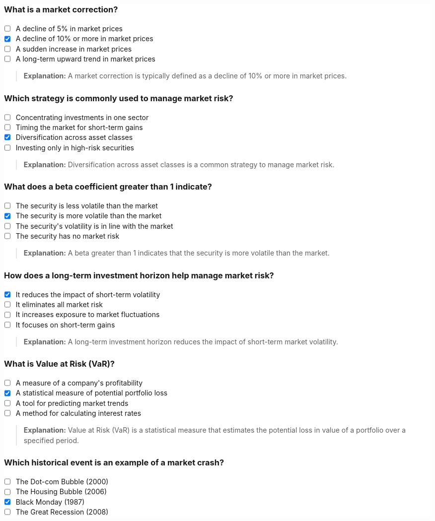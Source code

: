 ### What is a market correction?

- [ ] A decline of 5% in market prices
- [x] A decline of 10% or more in market prices
- [ ] A sudden increase in market prices
- [ ] A long-term upward trend in market prices

> **Explanation:** A market correction is typically defined as a decline of 10% or more in market prices.

### Which strategy is commonly used to manage market risk?

- [ ] Concentrating investments in one sector
- [ ] Timing the market for short-term gains
- [x] Diversification across asset classes
- [ ] Investing only in high-risk securities

> **Explanation:** Diversification across asset classes is a common strategy to manage market risk.

### What does a beta coefficient greater than 1 indicate?

- [ ] The security is less volatile than the market
- [x] The security is more volatile than the market
- [ ] The security's volatility is in line with the market
- [ ] The security has no market risk

> **Explanation:** A beta greater than 1 indicates that the security is more volatile than the market.

### How does a long-term investment horizon help manage market risk?

- [x] It reduces the impact of short-term volatility
- [ ] It eliminates all market risk
- [ ] It increases exposure to market fluctuations
- [ ] It focuses on short-term gains

> **Explanation:** A long-term investment horizon reduces the impact of short-term market volatility.

### What is Value at Risk (VaR)?

- [ ] A measure of a company's profitability
- [x] A statistical measure of potential portfolio loss
- [ ] A tool for predicting market trends
- [ ] A method for calculating interest rates

> **Explanation:** Value at Risk (VaR) is a statistical measure that estimates the potential loss in value of a portfolio over a specified period.

### Which historical event is an example of a market crash?

- [ ] The Dot-com Bubble (2000)
- [ ] The Housing Bubble (2006)
- [x] Black Monday (1987)
- [ ] The Great Recession (2008)
